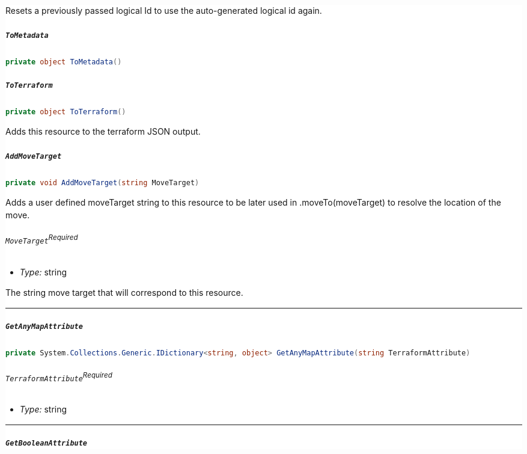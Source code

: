 Resets a previously passed logical Id to use the auto-generated logical id again.

##### `ToMetadata` <a name="ToMetadata" id="@cdktf/provider-snowflake.accountGrant.AccountGrant.toMetadata"></a>

```csharp
private object ToMetadata()
```

##### `ToTerraform` <a name="ToTerraform" id="@cdktf/provider-snowflake.accountGrant.AccountGrant.toTerraform"></a>

```csharp
private object ToTerraform()
```

Adds this resource to the terraform JSON output.

##### `AddMoveTarget` <a name="AddMoveTarget" id="@cdktf/provider-snowflake.accountGrant.AccountGrant.addMoveTarget"></a>

```csharp
private void AddMoveTarget(string MoveTarget)
```

Adds a user defined moveTarget string to this resource to be later used in .moveTo(moveTarget) to resolve the location of the move.

###### `MoveTarget`<sup>Required</sup> <a name="MoveTarget" id="@cdktf/provider-snowflake.accountGrant.AccountGrant.addMoveTarget.parameter.moveTarget"></a>

- *Type:* string

The string move target that will correspond to this resource.

---

##### `GetAnyMapAttribute` <a name="GetAnyMapAttribute" id="@cdktf/provider-snowflake.accountGrant.AccountGrant.getAnyMapAttribute"></a>

```csharp
private System.Collections.Generic.IDictionary<string, object> GetAnyMapAttribute(string TerraformAttribute)
```

###### `TerraformAttribute`<sup>Required</sup> <a name="TerraformAttribute" id="@cdktf/provider-snowflake.accountGrant.AccountGrant.getAnyMapAttribute.parameter.terraformAttribute"></a>

- *Type:* string

---

##### `GetBooleanAttribute` <a name="GetBooleanAttribute" id="@cdktf/provider-snowflake.accountGrant.AccountGrant.getBooleanAttribute"></a>
